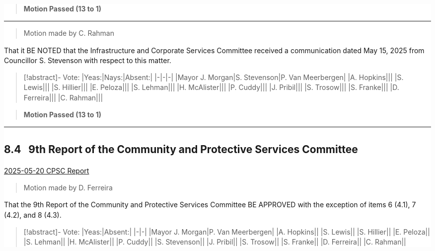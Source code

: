 > **Motion Passed (13 to 1)**

****

> Motion made by C. Rahman

That it BE NOTED that the Infrastructure and Corporate Services Committee received a communication dated May 15, 2025 from Councillor S. Stevenson with respect to this matter.

> [!abstract]- Vote:
> |Yeas:|Nays:|Absent:|
> |-|-|-|
> |Mayor J. Morgan|S. Stevenson|P. Van Meerbergen|
> |A. Hopkins|||
> |S. Lewis|||
> |S. Hillier|||
> |E. Peloza|||
> |S. Lehman|||
> |H. McAlister|||
> |P. Cuddy|||
> |J. Pribil|||
> |S. Trosow|||
> |S. Franke|||
> |D. Ferreira|||
> |C. Rahman|||

> **Motion Passed (13 to 1)**

****

## 8.4&nbsp;&nbsp;&nbsp;9th Report of the Community and Protective Services Committee

[2025-05-20 CPSC Report](</2025-05/2025-05-20 9th Meeting of the Community and Protective Services Committee>)

> Motion made by D. Ferreira

That the 9th Report of the Community and Protective Services Committee BE APPROVED with the exception of items 6 (4.1), 7 (4.2), and 8 (4.3).

> [!abstract]- Vote:
> |Yeas:|Absent:|
> |-|-|
> |Mayor J. Morgan|P. Van Meerbergen|
> |A. Hopkins||
> |S. Lewis||
> |S. Hillier||
> |E. Peloza||
> |S. Lehman||
> |H. McAlister||
> |P. Cuddy||
> |S. Stevenson||
> |J. Pribil||
> |S. Trosow||
> |S. Franke||
> |D. Ferreira||
> |C. Rahman||
